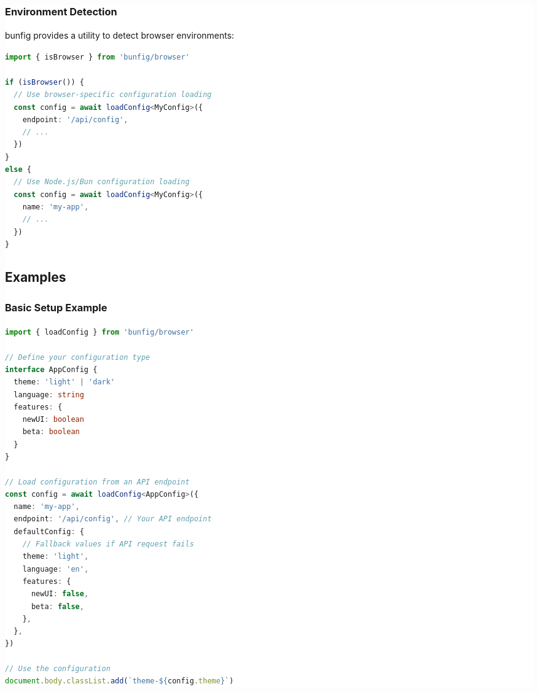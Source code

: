 ### Environment Detection

bunfig provides a utility to detect browser environments:

```ts
import { isBrowser } from 'bunfig/browser'

if (isBrowser()) {
  // Use browser-specific configuration loading
  const config = await loadConfig<MyConfig>({
    endpoint: '/api/config',
    // ...
  })
}
else {
  // Use Node.js/Bun configuration loading
  const config = await loadConfig<MyConfig>({
    name: 'my-app',
    // ...
  })
}
```

## Examples

### Basic Setup Example

```ts
import { loadConfig } from 'bunfig/browser'

// Define your configuration type
interface AppConfig {
  theme: 'light' | 'dark'
  language: string
  features: {
    newUI: boolean
    beta: boolean
  }
}

// Load configuration from an API endpoint
const config = await loadConfig<AppConfig>({
  name: 'my-app',
  endpoint: '/api/config', // Your API endpoint
  defaultConfig: {
    // Fallback values if API request fails
    theme: 'light',
    language: 'en',
    features: {
      newUI: false,
      beta: false,
    },
  },
})

// Use the configuration
document.body.classList.add(`theme-${config.theme}`)
```
